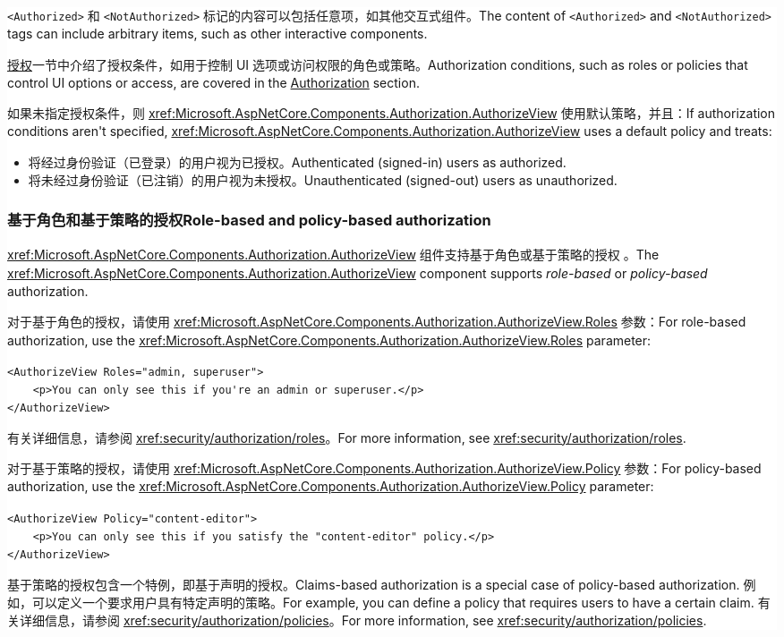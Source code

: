 <span data-ttu-id="5b2a5-174">`<Authorized>` 和 `<NotAuthorized>` 标记的内容可以包括任意项，如其他交互式组件。</span><span class="sxs-lookup"><span data-stu-id="5b2a5-174">The content of `<Authorized>` and `<NotAuthorized>` tags can include arbitrary items, such as other interactive components.</span></span>

<span data-ttu-id="5b2a5-175">[授权](#authorization)一节中介绍了授权条件，如用于控制 UI 选项或访问权限的角色或策略。</span><span class="sxs-lookup"><span data-stu-id="5b2a5-175">Authorization conditions, such as roles or policies that control UI options or access, are covered in the [Authorization](#authorization) section.</span></span>

<span data-ttu-id="5b2a5-176">如果未指定授权条件，则 <xref:Microsoft.AspNetCore.Components.Authorization.AuthorizeView> 使用默认策略，并且：</span><span class="sxs-lookup"><span data-stu-id="5b2a5-176">If authorization conditions aren't specified, <xref:Microsoft.AspNetCore.Components.Authorization.AuthorizeView> uses a default policy and treats:</span></span>

* <span data-ttu-id="5b2a5-177">将经过身份验证（已登录）的用户视为已授权。</span><span class="sxs-lookup"><span data-stu-id="5b2a5-177">Authenticated (signed-in) users as authorized.</span></span>
* <span data-ttu-id="5b2a5-178">将未经过身份验证（已注销）的用户视为未授权。</span><span class="sxs-lookup"><span data-stu-id="5b2a5-178">Unauthenticated (signed-out) users as unauthorized.</span></span>

### <a name="role-based-and-policy-based-authorization"></a><span data-ttu-id="5b2a5-179">基于角色和基于策略的授权</span><span class="sxs-lookup"><span data-stu-id="5b2a5-179">Role-based and policy-based authorization</span></span>

<span data-ttu-id="5b2a5-180"><xref:Microsoft.AspNetCore.Components.Authorization.AuthorizeView> 组件支持基于角色或基于策略的授权 。</span><span class="sxs-lookup"><span data-stu-id="5b2a5-180">The <xref:Microsoft.AspNetCore.Components.Authorization.AuthorizeView> component supports *role-based* or *policy-based* authorization.</span></span>

<span data-ttu-id="5b2a5-181">对于基于角色的授权，请使用 <xref:Microsoft.AspNetCore.Components.Authorization.AuthorizeView.Roles> 参数：</span><span class="sxs-lookup"><span data-stu-id="5b2a5-181">For role-based authorization, use the <xref:Microsoft.AspNetCore.Components.Authorization.AuthorizeView.Roles> parameter:</span></span>

```razor
<AuthorizeView Roles="admin, superuser">
    <p>You can only see this if you're an admin or superuser.</p>
</AuthorizeView>
```

<span data-ttu-id="5b2a5-182">有关详细信息，请参阅 <xref:security/authorization/roles>。</span><span class="sxs-lookup"><span data-stu-id="5b2a5-182">For more information, see <xref:security/authorization/roles>.</span></span>

<span data-ttu-id="5b2a5-183">对于基于策略的授权，请使用 <xref:Microsoft.AspNetCore.Components.Authorization.AuthorizeView.Policy> 参数：</span><span class="sxs-lookup"><span data-stu-id="5b2a5-183">For policy-based authorization, use the <xref:Microsoft.AspNetCore.Components.Authorization.AuthorizeView.Policy> parameter:</span></span>

```razor
<AuthorizeView Policy="content-editor">
    <p>You can only see this if you satisfy the "content-editor" policy.</p>
</AuthorizeView>
```

<span data-ttu-id="5b2a5-184">基于策略的授权包含一个特例，即基于声明的授权。</span><span class="sxs-lookup"><span data-stu-id="5b2a5-184">Claims-based authorization is a special case of policy-based authorization.</span></span> <span data-ttu-id="5b2a5-185">例如，可以定义一个要求用户具有特定声明的策略。</span><span class="sxs-lookup"><span data-stu-id="5b2a5-185">For example, you can define a policy that requires users to have a certain claim.</span></span> <span data-ttu-id="5b2a5-186">有关详细信息，请参阅 <xref:security/authorization/policies>。</span><span class="sxs-lookup"><span data-stu-id="5b2a5-186">For more information, see <xref:security/authorization/policies>.</span></span>
